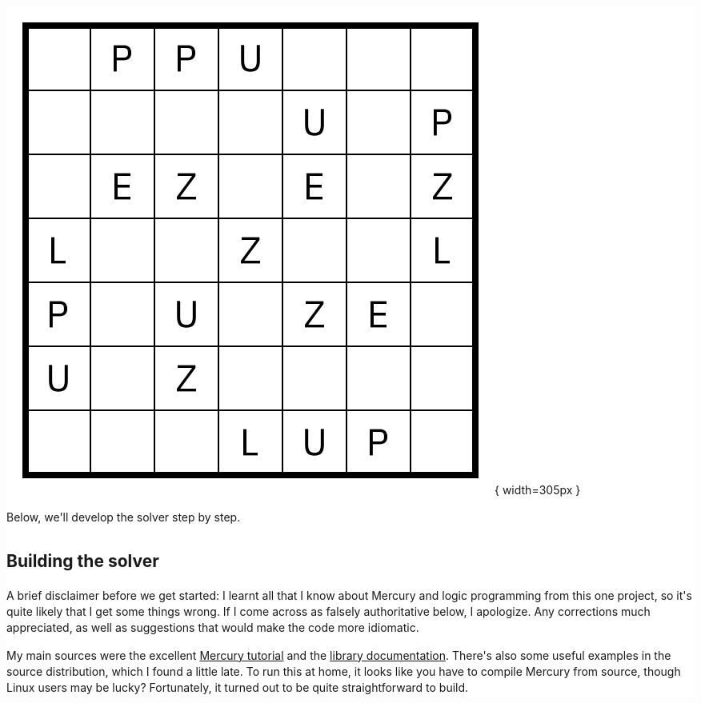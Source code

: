 ![The puzzle](/images/wordplace.png){ width=305px }

Below, we'll develop the solver step by step. 

## Building the solver

A brief disclaimer before we get started: I learnt all that I know about Mercury and 
logic programming from this one project, so it's quite likely that I get some things 
wrong. If I come across as falsely authoritative below, I apologize. Any corrections 
much appreciated, as well as suggestions that would make the code more idiomatic.

My main sources were the excellent
[Mercury tutorial](http://www.mercurylang.org/documentation/papers/book.pdf)
and the
[library documentation](http://www.mercurylang.org/information/doc-release/mercury_library/index.html).
There's also some useful examples in the source distribution, which I found a little 
late. To run this at home, it looks like you have to compile Mercury from source, though 
Linux users may be lucky? Fortunately, it turned out to be quite straightforward to 
build.
